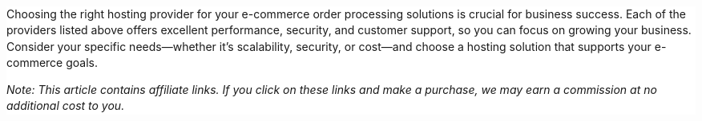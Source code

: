 Choosing the right hosting provider for your e-commerce order processing solutions is crucial for business success. Each of the providers listed above offers excellent performance, security, and customer support, so you can focus on growing your business. Consider your specific needs—whether it’s scalability, security, or cost—and choose a hosting solution that supports your e-commerce goals.

*Note: This article contains affiliate links. If you click on these links and make a purchase, we may earn a commission at no additional cost to you.*
